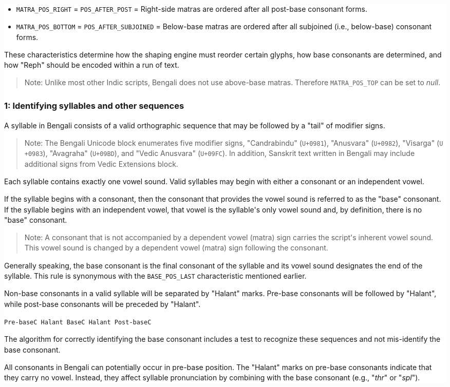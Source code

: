   - `MATRA_POS_RIGHT` = `POS_AFTER_POST` = Right-side matras are
     ordered after all post-base consonant forms.

  - `MATRA_POS_BOTTOM` = `POS_AFTER_SUBJOINED` = Below-base matras are
     ordered after all subjoined (i.e., below-base) consonant forms.

These characteristics determine how the shaping engine must reorder
certain glyphs, how base consonants are determined, and how "Reph"
should be encoded within a run of text.

> Note: Unlike most other Indic scripts, Bengali does not use
> above-base matras. Therefore `MATRA_POS_TOP` can be set to _null_.

### 1: Identifying syllables and other sequences ###

A syllable in Bengali consists of a valid orthographic sequence
that may be followed by a "tail" of modifier signs. 

> Note: The Bengali Unicode block enumerates five modifier signs,
> "Candrabindu" (`U+0981`), "Anusvara" (`U+0982`), "Visarga" 
> (`U+0983`), "Avagraha" (`U+09BD`), and "Vedic Anusvara"
> (`U+09FC`). In addition, Sanskrit text written in Bengali may
> include additional signs from Vedic Extensions block.

Each syllable contains exactly one vowel sound. Valid syllables may
begin with either a consonant or an independent vowel. 

If the syllable begins with a consonant, then the consonant that
provides the vowel sound is referred to as the "base" consonant. If
the syllable begins with an independent vowel, that vowel is the
syllable's only vowel sound and, by definition, there is no "base"
consonant. 

> Note: A consonant that is not accompanied by a dependent vowel (matra) sign
> carries the script's inherent vowel sound. This vowel sound is changed
> by a dependent vowel (matra) sign following the consonant.

Generally speaking, the base consonant is the final consonant of the
syllable and its vowel sound designates the end of the syllable. This
rule is synonymous with the `BASE_POS_LAST` characteristic mentioned
earlier. 

Non-base consonants in a valid syllable will be separated by "Halant"
marks. Pre-base consonants will be followed by "Halant", while
post-base consonants will be preceded by "Halant".

	Pre-baseC Halant BaseC Halant Post-baseC
	
The algorithm for correctly identifying the base consonant includes a
test to recognize these sequences and not mis-identify the base
consonant.

All consonants in Bengali can potentially occur in pre-base
position. The "Halant" marks on pre-base consonants indicate that they
carry no vowel. Instead, they affect syllable pronunciation by
combining with the base consonant (e.g., "_thr_" or "_spl_").
